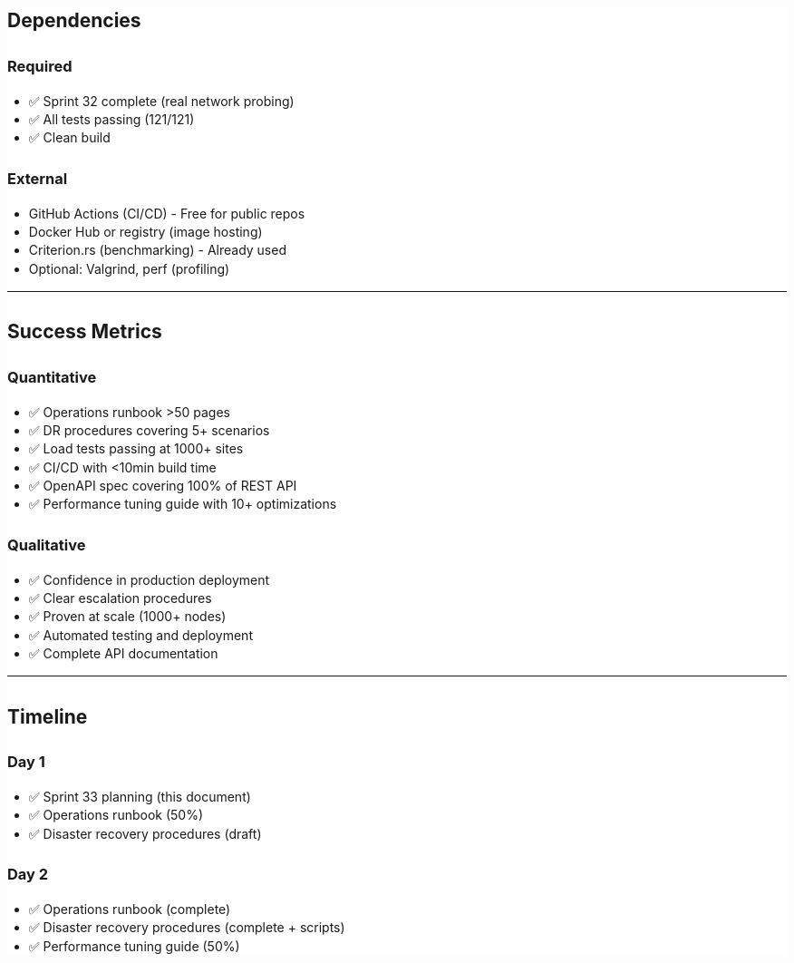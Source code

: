 
## Dependencies

### Required

- ✅ Sprint 32 complete (real network probing)
- ✅ All tests passing (121/121)
- ✅ Clean build

### External

- GitHub Actions (CI/CD) - Free for public repos
- Docker Hub or registry (image hosting)
- Criterion.rs (benchmarking) - Already used
- Optional: Valgrind, perf (profiling)

---

## Success Metrics

### Quantitative

- ✅ Operations runbook >50 pages
- ✅ DR procedures covering 5+ scenarios
- ✅ Load tests passing at 1000+ sites
- ✅ CI/CD with <10min build time
- ✅ OpenAPI spec covering 100% of REST API
- ✅ Performance tuning guide with 10+ optimizations

### Qualitative

- ✅ Confidence in production deployment
- ✅ Clear escalation procedures
- ✅ Proven at scale (1000+ nodes)
- ✅ Automated testing and deployment
- ✅ Complete API documentation

---

## Timeline

### Day 1
- ✅ Sprint 33 planning (this document)
- ✅ Operations runbook (50%)
- ✅ Disaster recovery procedures (draft)

### Day 2
- ✅ Operations runbook (complete)
- ✅ Disaster recovery procedures (complete + scripts)
- ✅ Performance tuning guide (50%)
